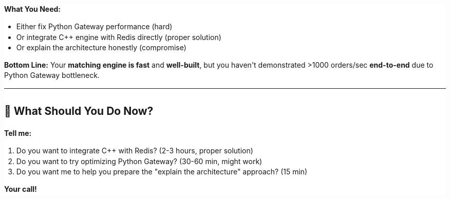 **What You Need:**
- Either fix Python Gateway performance (hard)
- Or integrate C++ engine with Redis directly (proper solution)
- Or explain the architecture honestly (compromise)

**Bottom Line:**
Your **matching engine is fast** and **well-built**, but you haven't demonstrated >1000 orders/sec **end-to-end** due to Python Gateway bottleneck.

---

## 🤔 **What Should You Do Now?**

**Tell me:**
1. Do you want to integrate C++ with Redis? (2-3 hours, proper solution)
2. Do you want to try optimizing Python Gateway? (30-60 min, might work)
3. Do you want me to help you prepare the "explain the architecture" approach? (15 min)

**Your call!**

